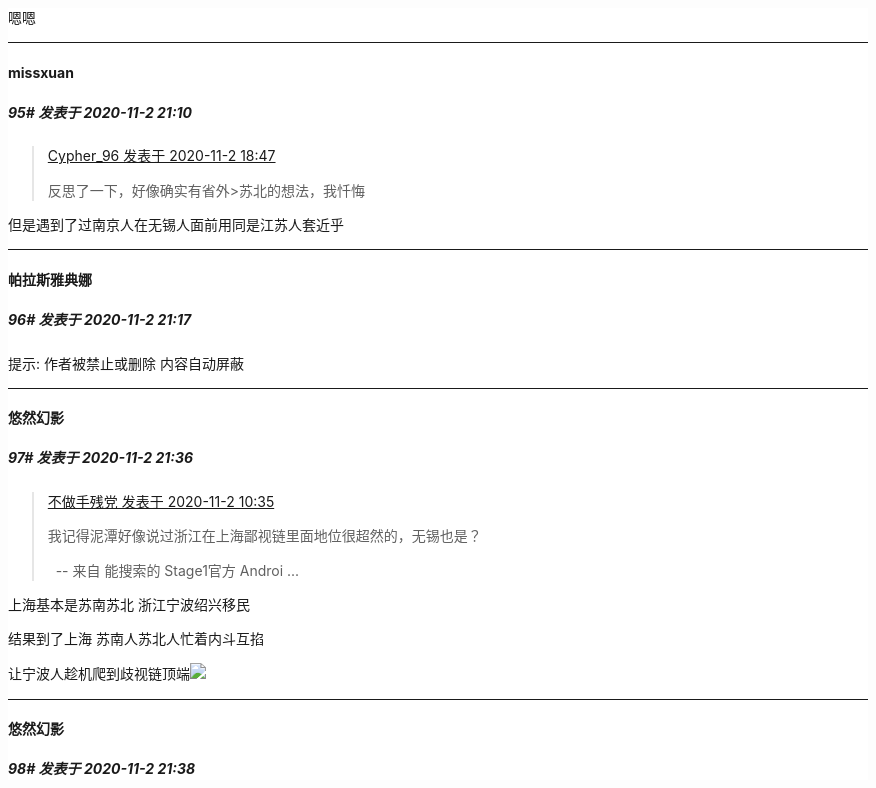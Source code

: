 嗯嗯







*****

####  missxuan  
##### 95#       发表于 2020-11-2 21:10



<blockquote><a href="httphttps://bbs.saraba1st.com/2b/forum.php?mod=redirect&amp;goto=findpost&amp;pid=49262031&amp;ptid=1969783" target="_blank">Cypher_96 发表于 2020-11-2 18:47</a>

反思了一下，好像确实有省外&gt;苏北的想法，我忏悔</blockquote>
但是遇到了过南京人在无锡人面前用同是江苏人套近乎







*****

####  帕拉斯雅典娜  
##### 96#       发表于 2020-11-2 21:17

提示: 作者被禁止或删除 内容自动屏蔽



*****

####  悠然幻影  
##### 97#       发表于 2020-11-2 21:36



<blockquote><a href="httphttps://bbs.saraba1st.com/2b/forum.php?mod=redirect&amp;goto=findpost&amp;pid=49256892&amp;ptid=1969783" target="_blank">不做手残党 发表于 2020-11-2 10:35</a>

我记得泥潭好像说过浙江在上海鄙视链里面地位很超然的，无锡也是？


  -- 来自 能搜索的 Stage1官方 Androi ...</blockquote>
上海基本是苏南苏北 浙江宁波绍兴移民


结果到了上海 苏南人苏北人忙着内斗互掐


让宁波人趁机爬到歧视链顶端<img src="https://static.saraba1st.com/image/smiley/face2017/067.png" referrerpolicy="no-referrer">







*****

####  悠然幻影  
##### 98#       发表于 2020-11-2 21:38
